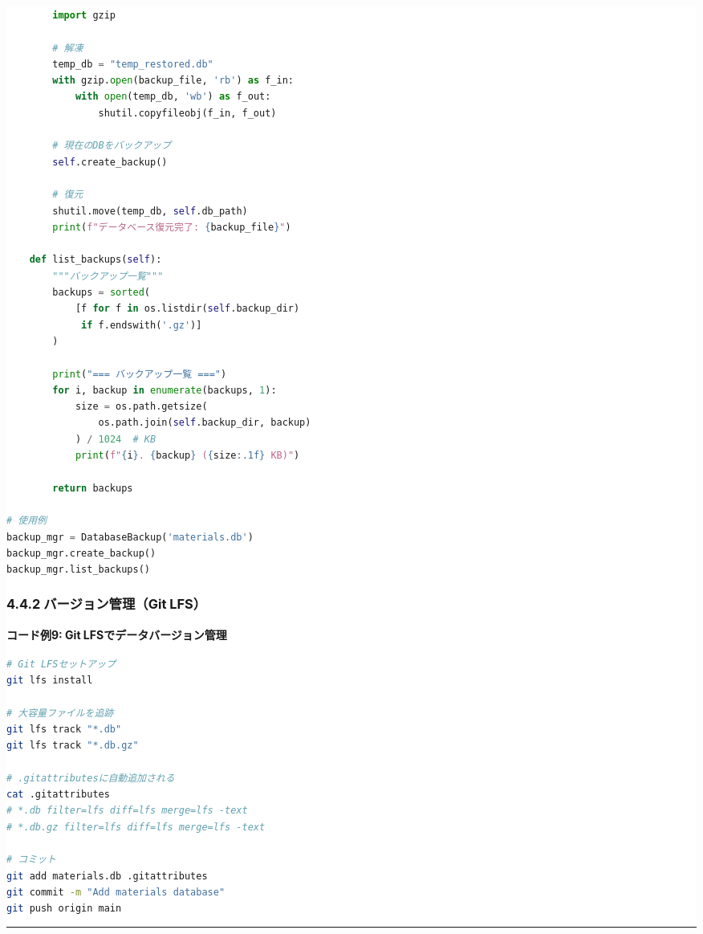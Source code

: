 ```python
        import gzip

        # 解凍
        temp_db = "temp_restored.db"
        with gzip.open(backup_file, 'rb') as f_in:
            with open(temp_db, 'wb') as f_out:
                shutil.copyfileobj(f_in, f_out)

        # 現在のDBをバックアップ
        self.create_backup()

        # 復元
        shutil.move(temp_db, self.db_path)
        print(f"データベース復元完了: {backup_file}")

    def list_backups(self):
        """バックアップ一覧"""
        backups = sorted(
            [f for f in os.listdir(self.backup_dir)
             if f.endswith('.gz')]
        )

        print("=== バックアップ一覧 ===")
        for i, backup in enumerate(backups, 1):
            size = os.path.getsize(
                os.path.join(self.backup_dir, backup)
            ) / 1024  # KB
            print(f"{i}. {backup} ({size:.1f} KB)")

        return backups

# 使用例
backup_mgr = DatabaseBackup('materials.db')
backup_mgr.create_backup()
backup_mgr.list_backups()
```

### 4.4.2 バージョン管理（Git LFS）

**コード例9: Git LFSでデータバージョン管理**

```bash
# Git LFSセットアップ
git lfs install

# 大容量ファイルを追跡
git lfs track "*.db"
git lfs track "*.db.gz"

# .gitattributesに自動追加される
cat .gitattributes
# *.db filter=lfs diff=lfs merge=lfs -text
# *.db.gz filter=lfs diff=lfs merge=lfs -text

# コミット
git add materials.db .gitattributes
git commit -m "Add materials database"
git push origin main
```

---